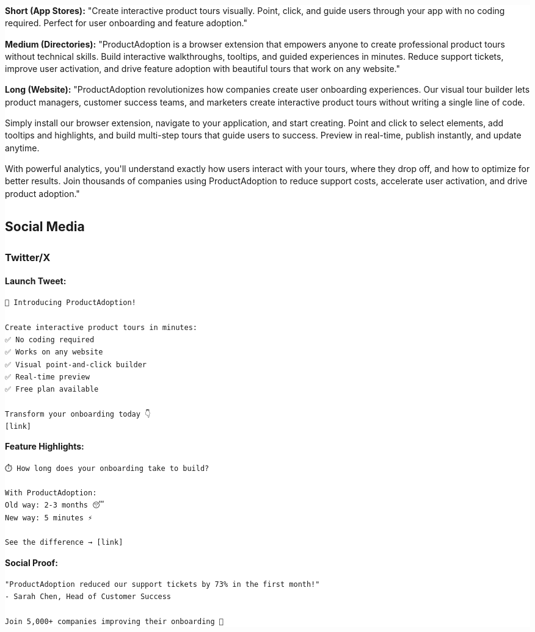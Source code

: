 **Short (App Stores):**
"Create interactive product tours visually. Point, click, and guide users through your app with no coding required. Perfect for user onboarding and feature adoption."

**Medium (Directories):**
"ProductAdoption is a browser extension that empowers anyone to create professional product tours without technical skills. Build interactive walkthroughs, tooltips, and guided experiences in minutes. Reduce support tickets, improve user activation, and drive feature adoption with beautiful tours that work on any website."

**Long (Website):**
"ProductAdoption revolutionizes how companies create user onboarding experiences. Our visual tour builder lets product managers, customer success teams, and marketers create interactive product tours without writing a single line of code. 

Simply install our browser extension, navigate to your application, and start creating. Point and click to select elements, add tooltips and highlights, and build multi-step tours that guide users to success. Preview in real-time, publish instantly, and update anytime.

With powerful analytics, you'll understand exactly how users interact with your tours, where they drop off, and how to optimize for better results. Join thousands of companies using ProductAdoption to reduce support costs, accelerate user activation, and drive product adoption."

## Social Media

### Twitter/X

**Launch Tweet:**
```
🚀 Introducing ProductAdoption!

Create interactive product tours in minutes:
✅ No coding required
✅ Works on any website
✅ Visual point-and-click builder
✅ Real-time preview
✅ Free plan available

Transform your onboarding today 👇
[link]
```

**Feature Highlights:**
```
⏱️ How long does your onboarding take to build?

With ProductAdoption:
Old way: 2-3 months 😴
New way: 5 minutes ⚡

See the difference → [link]
```

**Social Proof:**
```
"ProductAdoption reduced our support tickets by 73% in the first month!"
- Sarah Chen, Head of Customer Success

Join 5,000+ companies improving their onboarding 🚀
```
